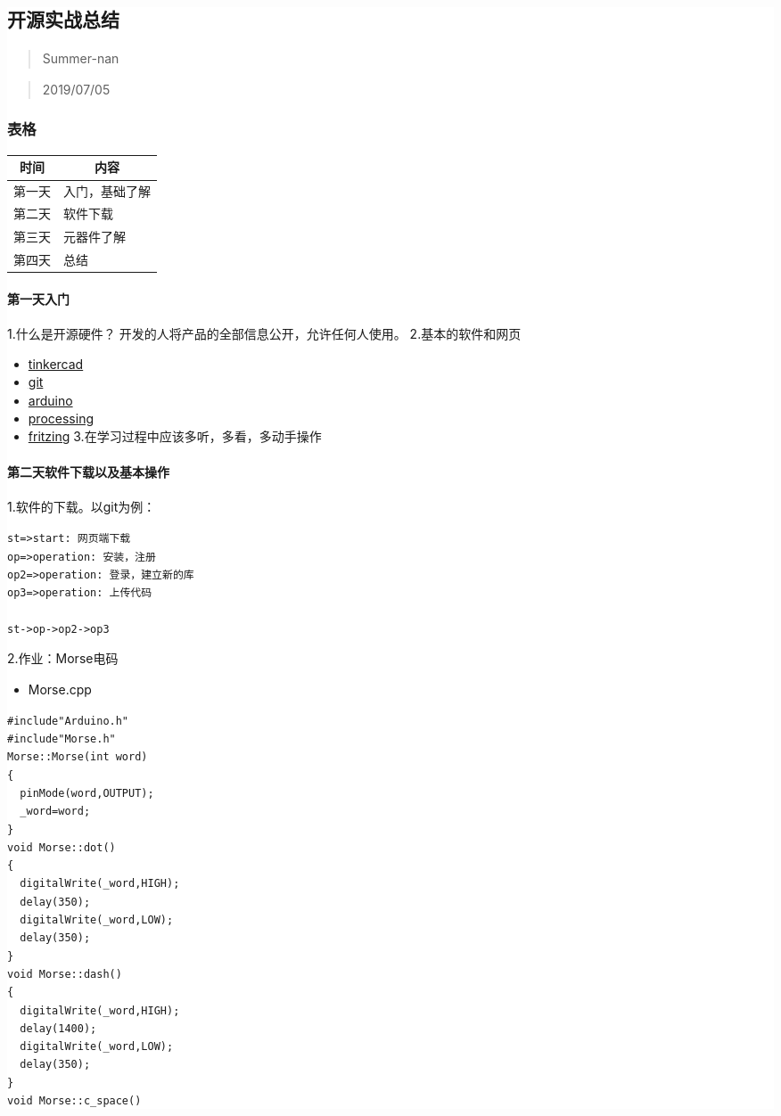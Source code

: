 ﻿
## 开源实战总结
> Summer-nan

> 2019/07/05

### 表格
|时间  |内容|
|------|----|
|第一天| 入门，基础了解
|第二天|软件下载
|第三天|元器件了解
|第四天|总结

#### 第一天入门
1.什么是开源硬件？
开发的人将产品的全部信息公开，允许任何人使用。
2.基本的软件和网页
- [tinkercad](https://www.tinkercad.com)
- [git](http://www.git.com)
- [arduino](http://www.arduino.cc)
- [processing](http://www.processing.org)
- [fritzing](http://www.fritzing.org)
3.在学习过程中应该多听，多看，多动手操作
#### 第二天软件下载以及基本操作
1.软件的下载。以git为例：
```flow
st=>start: 网页端下载
op=>operation: 安装，注册
op2=>operation: 登录，建立新的库
op3=>operation: 上传代码

st->op->op2->op3

```

2.作业：Morse电码
* Morse.cpp
```
#include"Arduino.h"
#include"Morse.h"
Morse::Morse(int word)
{
  pinMode(word,OUTPUT);
  _word=word;
}
void Morse::dot()
{
  digitalWrite(_word,HIGH);
  delay(350);
  digitalWrite(_word,LOW);
  delay(350);
}
void Morse::dash()
{
  digitalWrite(_word,HIGH);
  delay(1400);
  digitalWrite(_word,LOW);
  delay(350);
}
void Morse::c_space()
```
